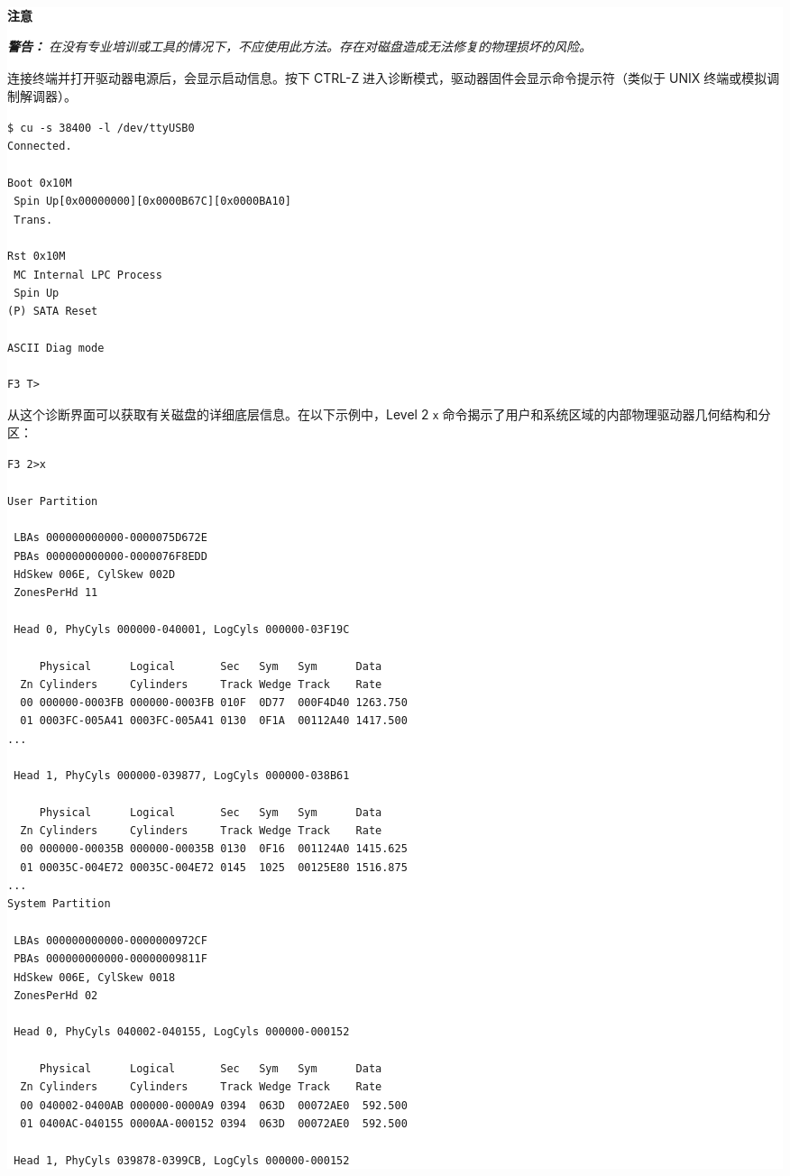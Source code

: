**注意**

***警告：** 在没有专业培训或工具的情况下，不应使用此方法。存在对磁盘造成无法修复的物理损坏的风险。*

连接终端并打开驱动器电源后，会显示启动信息。按下 CTRL-Z 进入诊断模式，驱动器固件会显示命令提示符（类似于 UNIX 终端或模拟调制解调器）。

```
$ cu -s 38400 -l /dev/ttyUSB0
Connected.

Boot 0x10M
 Spin Up[0x00000000][0x0000B67C][0x0000BA10]
 Trans.

Rst 0x10M
 MC Internal LPC Process
 Spin Up
(P) SATA Reset

ASCII Diag mode

F3 T>
```

从这个诊断界面可以获取有关磁盘的详细底层信息。在以下示例中，Level 2 `x` 命令揭示了用户和系统区域的内部物理驱动器几何结构和分区：

```
F3 2>x

User Partition

 LBAs 000000000000-0000075D672E
 PBAs 000000000000-0000076F8EDD
 HdSkew 006E, CylSkew 002D
 ZonesPerHd 11

 Head 0, PhyCyls 000000-040001, LogCyls 000000-03F19C

     Physical      Logical       Sec   Sym   Sym      Data
  Zn Cylinders     Cylinders     Track Wedge Track    Rate
  00 000000-0003FB 000000-0003FB 010F  0D77  000F4D40 1263.750
  01 0003FC-005A41 0003FC-005A41 0130  0F1A  00112A40 1417.500
...

 Head 1, PhyCyls 000000-039877, LogCyls 000000-038B61

     Physical      Logical       Sec   Sym   Sym      Data
  Zn Cylinders     Cylinders     Track Wedge Track    Rate
  00 000000-00035B 000000-00035B 0130  0F16  001124A0 1415.625
  01 00035C-004E72 00035C-004E72 0145  1025  00125E80 1516.875
...
System Partition

 LBAs 000000000000-0000000972CF
 PBAs 000000000000-00000009811F
 HdSkew 006E, CylSkew 0018
 ZonesPerHd 02

 Head 0, PhyCyls 040002-040155, LogCyls 000000-000152

     Physical      Logical       Sec   Sym   Sym      Data
  Zn Cylinders     Cylinders     Track Wedge Track    Rate
  00 040002-0400AB 000000-0000A9 0394  063D  00072AE0  592.500
  01 0400AC-040155 0000AA-000152 0394  063D  00072AE0  592.500

 Head 1, PhyCyls 039878-0399CB, LogCyls 000000-000152
```